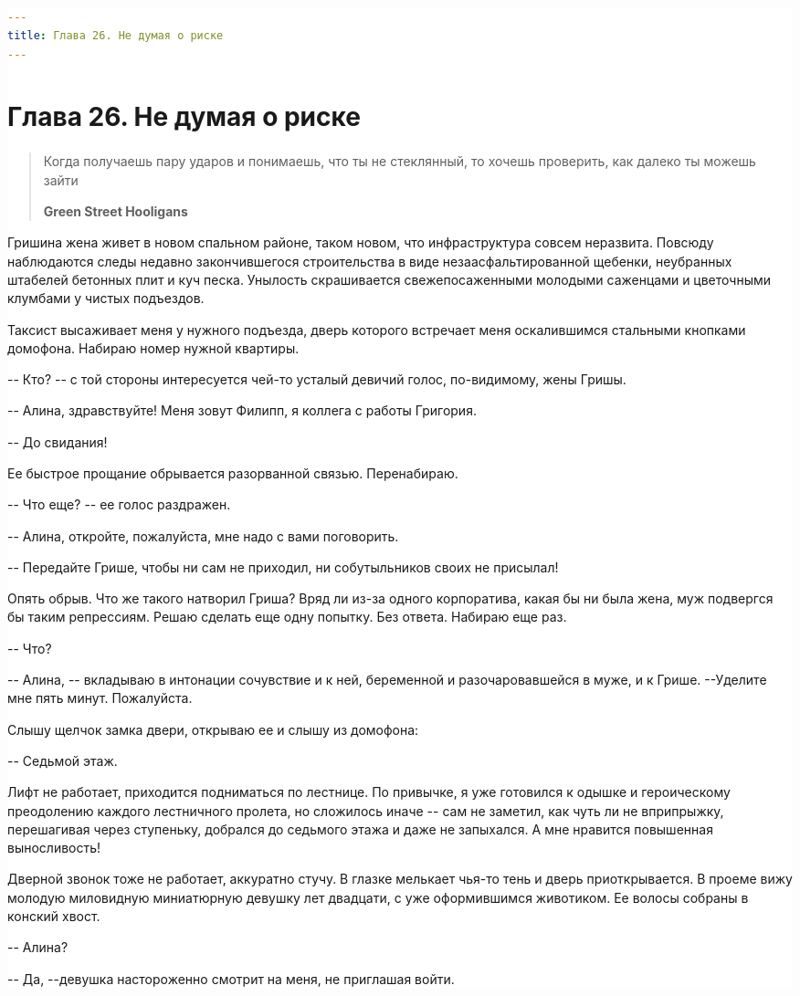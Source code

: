 ```yaml
---
title: Глава 26. Не думая о риске
---
```

# Глава 26. Не думая о риске

> Когда получаешь пару ударов и понимаешь, что ты не стеклянный, то хочешь проверить, как далеко ты можешь зайти
>
> **Green Street Hooligans**

Гришина жена живет в новом спальном районе, таком новом, что инфраструктура совсем неразвита. Повсюду наблюдаются следы недавно закончившегося строительства в виде незаасфальтированной щебенки, неубранных штабелей бетонных плит и куч песка. Унылость скрашивается свежепосаженными молодыми саженцами и цветочными клумбами у чистых подъездов.

Таксист высаживает меня у нужного подъезда, дверь которого встречает меня оскалившимся стальными кнопками домофона. Набираю номер нужной квартиры.

-- Кто? -- с той стороны интересуется чей-то усталый девичий голос, по-видимому, жены Гришы.

-- Алина, здравствуйте! Меня зовут Филипп, я коллега с работы Григория.

-- До свидания!

Ее быстрое прощание обрывается разорванной связью. Перенабираю.

-- Что еще? -- ее голос раздражен.

-- Алина, откройте, пожалуйста, мне надо с вами поговорить.

-- Передайте Грише, чтобы ни сам не приходил, ни собутыльников своих не присылал!

Опять обрыв. Что же такого натворил Гриша? Вряд ли из-за одного корпоратива, какая бы ни была жена, муж подвергся бы таким репрессиям. Решаю сделать еще одну попытку. Без ответа. Набираю еще раз.

-- Что?

-- Алина, -- вкладываю в интонации сочувствие и к ней, беременной и разочаровавшейся в муже, и к Грише. --Уделите мне пять минут. Пожалуйста.

Слышу щелчок замка двери, открываю ее и слышу из домофона:

-- Седьмой этаж.

Лифт не работает, приходится подниматься по лестнице. По привычке, я уже готовился к одышке и героическому преодолению каждого лестничного пролета, но сложилось иначе -- сам не заметил, как чуть ли не вприпрыжку, перешагивая через ступеньку, добрался до седьмого этажа и даже не запыхался. А мне нравится повышенная выносливость!

Дверной звонок тоже не работает, аккуратно стучу. В глазке мелькает чья-то тень и дверь приоткрывается. В проеме вижу молодую миловидную миниатюрную девушку лет двадцати, с уже оформившимся животиком. Ее волосы собраны в конский хвост.

-- Алина?

-- Да, --девушка настороженно смотрит на меня, не приглашая войти.
